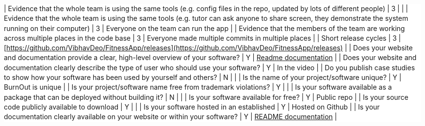 | Evidence that the whole team is using the same tools (e.g. config files in the repo, updated by lots of different people)                                                                               | 3                  |                                                                                                                                                                                  |
| Evidence that the whole team is using the same tools (e.g. tutor can ask anyone to share screen, they demonstrate the system running on their computer)                                                 | 3                  | Everyone on the team can run the app                                                                                                                                             |
| Evidence that the members of the team are working across multiple places in the code base                                                                                                               | 3                  | Everyone made multiple commits in multiple places                                                                                                                                |
| Short release cycles                                                                                                                                                                                    | 3                  | [https://github.com/VibhavDeo/FitnessApp/releases](https://github.com/VibhavDeo/FitnessApp/releases)                                                                             |
| Does your website and documentation provide a clear, high-level overview of your software?                                                                                                              | Y                  | [Readme documentation](https://github.com/VibhavDeo/FitnessApp/blob/main/README.md)                                                                                              |
| Does your website and documentation clearly describe the type of user who should use your software?                                                                                                     | Y                  | In the video                                                                                                                                                                     |
| Do you publish case studies to show how your software has been used by yourself and others?                                                                                                             | N                  |                                                                                                                                                                                  |
| Is the name of your project/software unique?                                                                                                                                                            | Y                  | BurnOut is unique                                                                                                                                                                |
| Is your project/software name free from trademark violations?                                                                                                                                           | Y                  |                                                                                                                                                                                  |
| Is your software available as a package that can be deployed without building it?                                                                                                                       | N                  |                                                                                                                                                                                  |
| Is your software available for free?                                                                                                                                                                    | Y                  | Public repo                                                                                                                                                                      |
| Is your source code publicly available to download                                                                                                                                                      | Y                  |                                                                                                                                                                                  |
| Is your software hosted in an established                                                                                                                                                               | Y                  | Hosted on Github                                                                                                                                                                 |
| Is your documentation clearly available on your website or within your software?                                                                                                                        | Y                  | [README documentation](https://github.com/VibhavDeo/FitnessApp/blob/main/README.md)                                                                                              |
